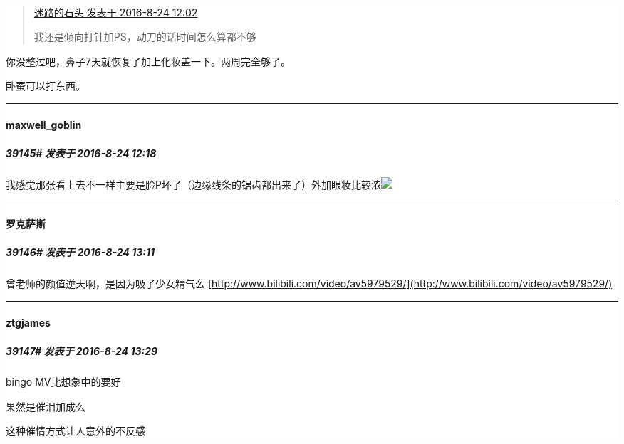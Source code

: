 

<blockquote><a href="httphttps://bbs.saraba1st.com/2b/forum.php?mod=redirect&amp;goto=findpost&amp;pid=33375734&amp;ptid=1105387" target="_blank">迷路的石头 发表于 2016-8-24 12:02</a>

我还是倾向打针加PS，动刀的话时间怎么算都不够</blockquote>
你没整过吧，鼻子7天就恢复了加上化妆盖一下。两周完全够了。

卧蚕可以打东西。







-----

####  maxwell_goblin  
##### 39145#       发表于 2016-8-24 12:18




我感觉那张看上去不一样主要是脸P坏了（边缘线条的锯齿都出来了）外加眼妆比较浓<img src="https://static.saraba1st.com/image/smiley/face/191.gif" referrerpolicy="no-referrer">







-----

####  罗克萨斯  
##### 39146#       发表于 2016-8-24 13:11




曾老师的颜值逆天啊，是因为吸了少女精气么
[http://www.bilibili.com/video/av5979529/](http://www.bilibili.com/video/av5979529/)







-----

####  ztgjames  
##### 39147#       发表于 2016-8-24 13:29




bingo MV比想象中的要好


果然是催泪加成么


这种催情方式让人意外的不反感





